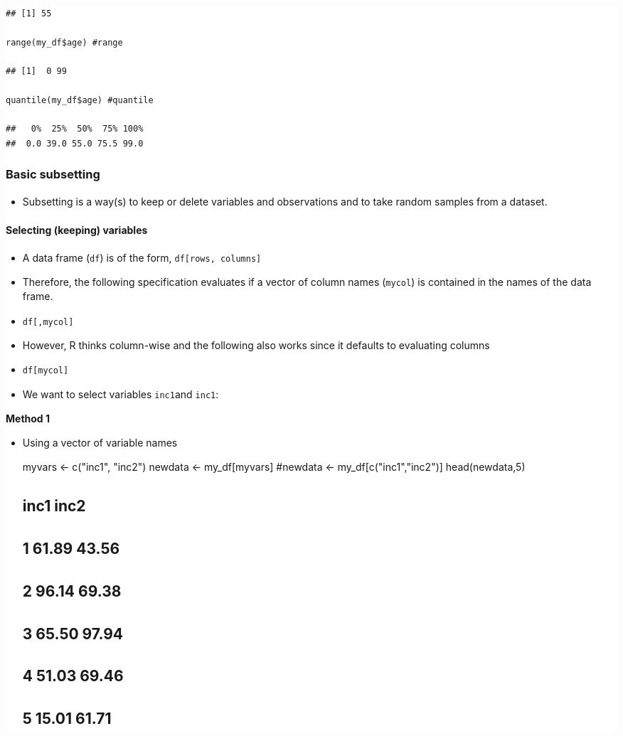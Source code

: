     ## [1] 55

    range(my_df$age) #range

    ## [1]  0 99

    quantile(my_df$age) #quantile

    ##   0%  25%  50%  75% 100% 
    ##  0.0 39.0 55.0 75.5 99.0

### Basic subsetting

-   Subsetting is a way(s) to keep or delete variables and observations
    and to take random samples from a dataset.

#### Selecting (keeping) variables

-   A data frame (`df`) is of the form, `df[rows, columns]`

-   Therefore, the following specification evaluates if a vector of
    column names (`mycol`) is contained in the names of the data frame.

-   `df[,mycol]`

-   However, R thinks column-wise and the following also works since it
    defaults to evaluating columns

-   `df[mycol]`

-   We want to select variables `inc1`and `inc1`:

**Method 1**

-   Using a vector of variable names



    myvars <- c("inc1", "inc2")
    newdata <- my_df[myvars]
    #newdata <- my_df[c("inc1","inc2")]
    head(newdata,5)

    ##    inc1  inc2
    ## 1 61.89 43.56
    ## 2 96.14 69.38
    ## 3 65.50 97.94
    ## 4 51.03 69.46
    ## 5 15.01 61.71
